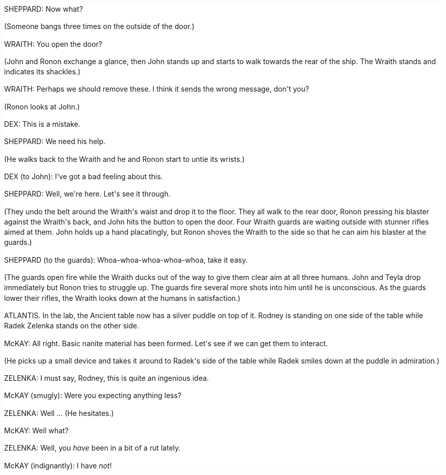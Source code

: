 SHEPPARD: Now what?  
  
(Someone bangs three times on the outside of the door.)  
  
WRAITH: You open the door?  
  
(John and Ronon exchange a glance, then John stands up and starts to walk
towards the rear of the ship. The Wraith stands and indicates its shackles.)  
  
WRAITH: Perhaps we should remove these. I think it sends the wrong message,
don't you?  
  
(Ronon looks at John.)  
  
DEX: This is a mistake.  
  
SHEPPARD: We need his help.  
  
(He walks back to the Wraith and he and Ronon start to untie its wrists.)  
  
DEX (to John): I've got a bad feeling about this.  
  
SHEPPARD: Well, we're here. Let's see it through.  
  
(They undo the belt around the Wraith's waist and drop it to the floor. They
all walk to the rear door, Ronon pressing his blaster against the Wraith's
back, and John hits the button to open the door. Four Wraith guards are
waiting outside with stunner rifles aimed at them. John holds up a hand
placatingly, but Ronon shoves the Wraith to the side so that he can aim his
blaster at the guards.)  
  
SHEPPARD (to the guards): Whoa-whoa-whoa-whoa-whoa, take it easy.  
  
(The guards open fire while the Wraith ducks out of the way to give them clear
aim at all three humans. John and Teyla drop immediately but Ronon tries to
struggle up. The guards fire several more shots into him until he is
unconscious. As the guards lower their rifles, the Wraith looks down at the
humans in satisfaction.)  
  
  
ATLANTIS. In the lab, the Ancient table now has a silver puddle on top of it.
Rodney is standing on one side of the table while Radek Zelenka stands on the
other side.  
  
McKAY: All right. Basic nanite material has been formed. Let's see if we can
get them to interact.  
  
(He picks up a small device and takes it around to Radek's side of the table
while Radek smiles down at the puddle in admiration.)  
  
ZELENKA: I must say, Rodney, this is quite an ingenious idea.  
  
McKAY (smugly): Were you expecting anything less?  
  
ZELENKA: Well ... (He hesitates.)  
  
McKAY: Well what?  
  
ZELENKA: Well, you _have_ been in a bit of a rut lately.  
  
McKAY (indignantly): I have _not_!  
  
